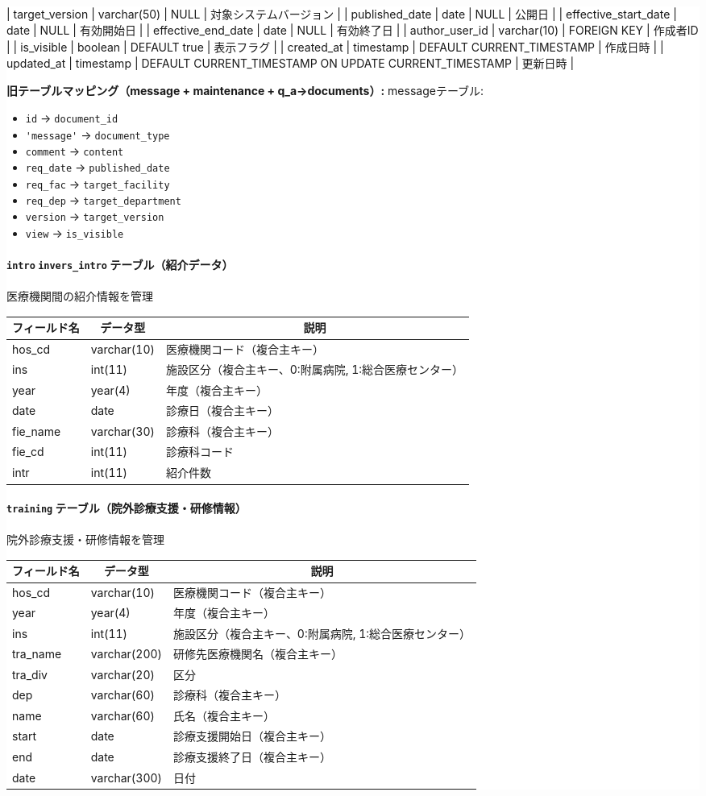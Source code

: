 | target_version | varchar(50) | NULL | 対象システムバージョン |
| published_date | date | NULL | 公開日 |
| effective_start_date | date | NULL | 有効開始日 |
| effective_end_date | date | NULL | 有効終了日 |
| author_user_id | varchar(10) | FOREIGN KEY | 作成者ID |
| is_visible | boolean | DEFAULT true | 表示フラグ |
| created_at | timestamp | DEFAULT CURRENT_TIMESTAMP | 作成日時 |
| updated_at | timestamp | DEFAULT CURRENT_TIMESTAMP ON UPDATE CURRENT_TIMESTAMP | 更新日時 |

**旧テーブルマッピング（message + maintenance + q_a→documents）:**
messageテーブル:
- `id` → `document_id`
- `'message'` → `document_type`
- `comment` → `content`
- `req_date` → `published_date`
- `req_fac` → `target_facility`
- `req_dep` → `target_department`
- `version` → `target_version`
- `view` → `is_visible`

#### `intro` `invers_intro` テーブル（紹介データ）
医療機関間の紹介情報を管理

| フィールド名 | データ型 | 説明 |
|-------------|----------|------|
| hos_cd | varchar(10) | 医療機関コード（複合主キー） |
| ins | int(11) | 施設区分（複合主キー、0:附属病院, 1:総合医療センター） |
| year | year(4) | 年度（複合主キー） |
| date | date | 診療日（複合主キー） |
| fie_name | varchar(30) | 診療科（複合主キー） |
| fie_cd | int(11) | 診療科コード |
| intr | int(11) | 紹介件数 |

#### `training` テーブル（院外診療支援・研修情報）
院外診療支援・研修情報を管理

| フィールド名 | データ型 | 説明 |
|-------------|----------|------|
| hos_cd | varchar(10) | 医療機関コード（複合主キー） |
| year | year(4) | 年度（複合主キー） |
| ins | int(11) | 施設区分（複合主キー、0:附属病院, 1:総合医療センター） |
| tra_name | varchar(200) | 研修先医療機関名（複合主キー） |
| tra_div | varchar(20) | 区分 |
| dep | varchar(60) | 診療科（複合主キー） |
| name | varchar(60) | 氏名（複合主キー） |
| start | date | 診療支援開始日（複合主キー） |
| end | date | 診療支援終了日（複合主キー） |
| date | varchar(300) | 日付 |